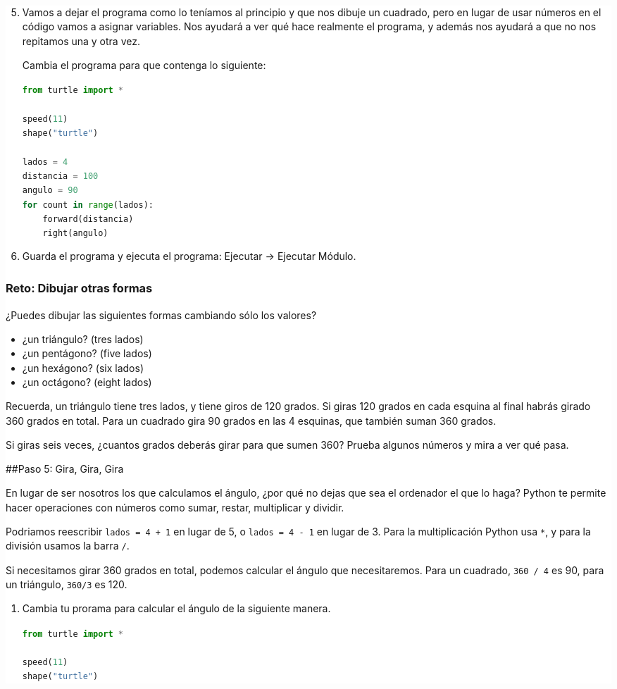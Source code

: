 5. Vamos a dejar el programa como lo teníamos al principio y que nos dibuje un cuadrado, pero en lugar de usar números en el código vamos a asignar variables. Nos ayudará a ver qué hace realmente el programa, y además nos ayudará a que no nos repitamos una y otra vez.

    Cambia el programa  para que contenga lo siguiente:

    ```python
    from turtle import *

    speed(11)
    shape("turtle")

    lados = 4
    distancia = 100
    angulo = 90
    for count in range(lados):
        forward(distancia)
        right(angulo)
    ```

6. Guarda el programa y ejecuta el programa: Ejecutar -> Ejecutar Módulo.

### Reto: Dibujar otras formas

¿Puedes dibujar las siguientes formas cambiando sólo los valores?

* ¿un triángulo? (tres lados)
* ¿un pentágono? (five lados)
* ¿un hexágono? (six lados)
* ¿un octágono? (eight lados)

Recuerda, un triángulo tiene tres lados, y tiene giros de 120 grados. Si giras 120 grados en cada esquina al final habrás girado 360 grados en total. Para un cuadrado gira 90 grados en las 4 esquinas, que también suman 360 grados.

Si giras seis veces, ¿cuantos grados deberás girar para que sumen 360? Prueba algunos números y mira a ver qué pasa.

##Paso 5: Gira, Gira, Gira

En lugar de ser nosotros los que calculamos el ángulo, ¿por qué no dejas que sea el ordenador el que lo haga? Python te permite hacer operaciones con números como sumar, restar, multiplicar y dividir.

Podriamos reescribir `lados = 4 + 1` en lugar de  5, o `lados = 4 - 1` en lugar de  3. Para la multiplicación Python usa `*`, y para la división usamos la barra `/`.

Si necesitamos girar 360 grados en total, podemos calcular el ángulo que necesitaremos. Para un cuadrado, `360 / 4` es 90, para un triángulo, `360/3` es 120.

1. Cambia tu prorama para calcular el ángulo de la siguiente manera.

    ```python
    from turtle import *

    speed(11)
    shape("turtle")
